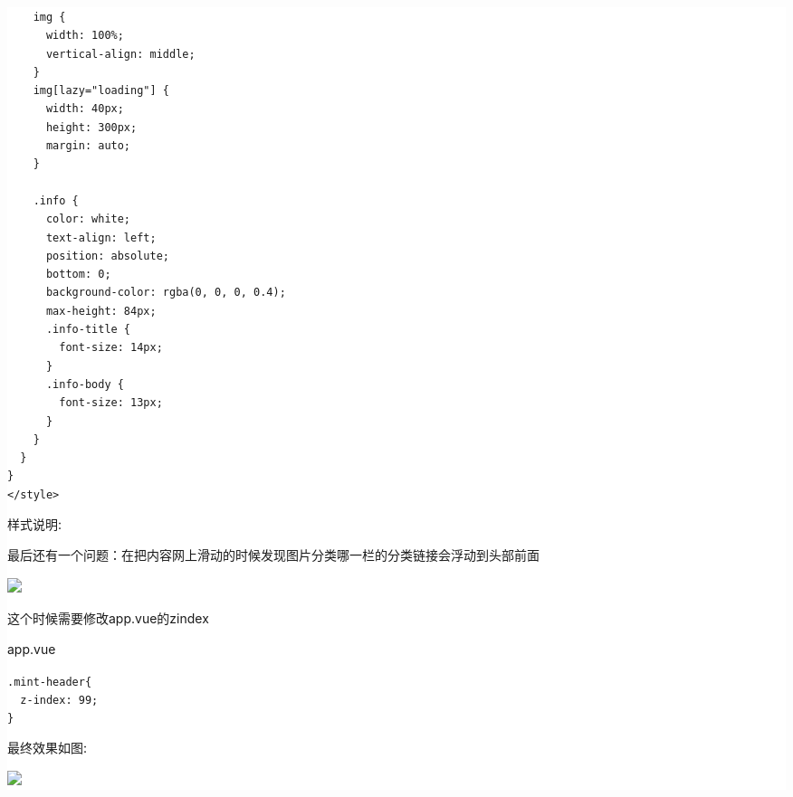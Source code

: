 ```
    img {
      width: 100%;
      vertical-align: middle;
    }
    img[lazy="loading"] {
      width: 40px;
      height: 300px;
      margin: auto;
    }

    .info {
      color: white;
      text-align: left;
      position: absolute;
      bottom: 0;
      background-color: rgba(0, 0, 0, 0.4);
      max-height: 84px;
      .info-title {
        font-size: 14px;
      }
      .info-body {
        font-size: 13px;
      }
    }
  }
}
</style>
```

样式说明:




最后还有一个问题：在把内容网上滑动的时候发现图片分类哪一栏的分类链接会浮动到头部前面

![](./img/14.png)

这个时候需要修改app.vue的zindex

app.vue

```
.mint-header{
  z-index: 99;
}
```







最终效果如图:

![](./img/13.png)
